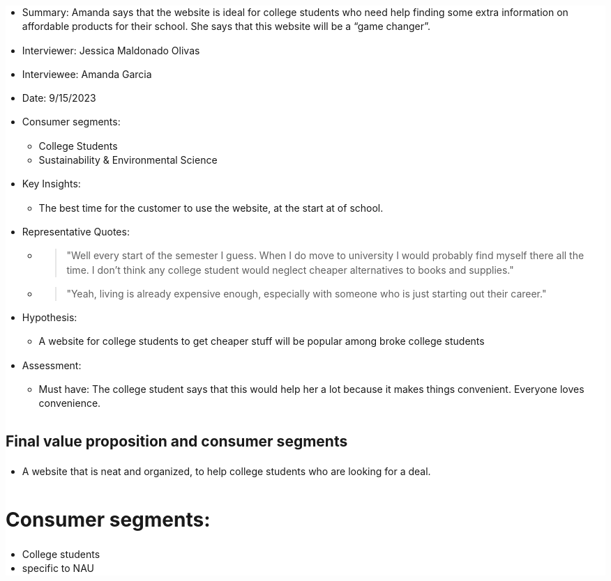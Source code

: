 
- Summary: Amanda says that the website is ideal for college students who need help finding some extra information on affordable products for their school. She says that this website will be a “game changer”.




- Interviewer:  Jessica Maldonado Olivas
- Interviewee: Amanda Garcia
- Date: 9/15/2023


- Consumer segments:


    - College Students
    - Sustainability & Environmental Science


- Key Insights:


    - The best time for the customer to use the website, at the start at of school.


- Representative Quotes:


    - > "Well every start of the semester I guess. When I do move to university I would probably find myself there all the time. I don’t think any college student would neglect cheaper alternatives to books and supplies."


    - > "Yeah, living is already expensive enough, especially with someone who is just starting out their career."




- Hypothesis:


    - A website for college students to get cheaper stuff will be popular among broke college students






 - Assessment:


   -  Must have: The college student says that this would help her a lot because it makes things convenient. Everyone loves convenience.






 
 ## Final value proposition and consumer segments
 - A website that is neat and organized, to help college students who are looking for a deal.


# Consumer segments:
- College students
- specific to NAU



